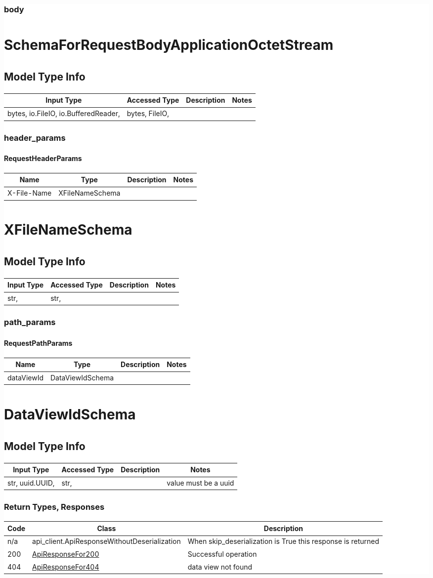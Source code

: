 ### body

# SchemaForRequestBodyApplicationOctetStream

## Model Type Info
Input Type | Accessed Type | Description | Notes
------------ | ------------- | ------------- | -------------
bytes, io.FileIO, io.BufferedReader,  | bytes, FileIO,  |  | 

### header_params
#### RequestHeaderParams

Name | Type | Description  | Notes
------------- | ------------- | ------------- | -------------
X-File-Name | XFileNameSchema | | 

# XFileNameSchema

## Model Type Info
Input Type | Accessed Type | Description | Notes
------------ | ------------- | ------------- | -------------
str,  | str,  |  | 

### path_params
#### RequestPathParams

Name | Type | Description  | Notes
------------- | ------------- | ------------- | -------------
dataViewId | DataViewIdSchema | | 

# DataViewIdSchema

## Model Type Info
Input Type | Accessed Type | Description | Notes
------------ | ------------- | ------------- | -------------
str, uuid.UUID,  | str,  |  | value must be a uuid

### Return Types, Responses

Code | Class | Description
------------- | ------------- | -------------
n/a | api_client.ApiResponseWithoutDeserialization | When skip_deserialization is True this response is returned
200 | [ApiResponseFor200](#upload_file_to_data_view.ApiResponseFor200) | Successful operation
404 | [ApiResponseFor404](#upload_file_to_data_view.ApiResponseFor404) | data view not found
